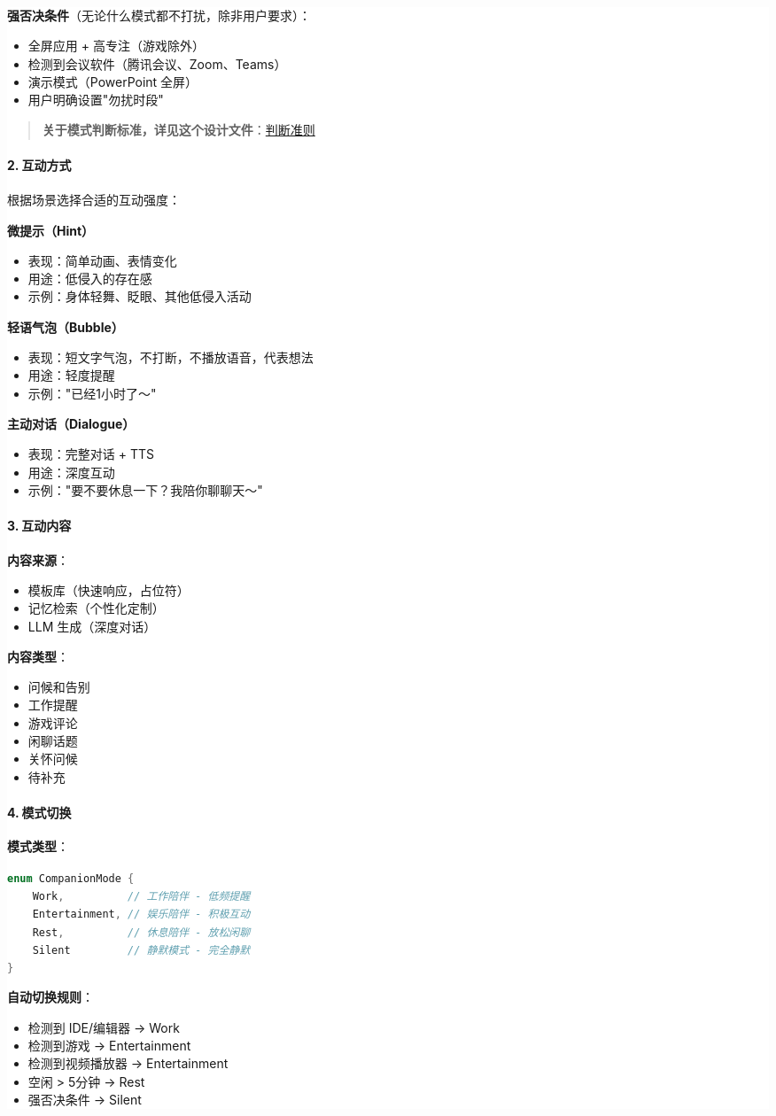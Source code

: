 **强否决条件**（无论什么模式都不打扰，除非用户要求）：
- 全屏应用 + 高专注（游戏除外）
- 检测到会议软件（腾讯会议、Zoom、Teams）
- 演示模式（PowerPoint 全屏）
- 用户明确设置"勿扰时段"

> **关于模式判断标准，详见这个设计文件**：[判断准则](judgement.md)

#### 2. 互动方式

根据场景选择合适的互动强度：

**微提示（Hint）**
- 表现：简单动画、表情变化
- 用途：低侵入的存在感
- 示例：身体轻舞、眨眼、其他低侵入活动

**轻语气泡（Bubble）**
- 表现：短文字气泡，不打断，不播放语音，代表想法
- 用途：轻度提醒
- 示例："已经1小时了～"

**主动对话（Dialogue）**
- 表现：完整对话 + TTS
- 用途：深度互动
- 示例："要不要休息一下？我陪你聊聊天～"

#### 3. 互动内容

**内容来源**：
- 模板库（快速响应，占位符）
- 记忆检索（个性化定制）
- LLM 生成（深度对话）

**内容类型**：
- 问候和告别
- 工作提醒
- 游戏评论
- 闲聊话题
- 关怀问候
- 待补充

#### 4. 模式切换

**模式类型**：

```csharp
enum CompanionMode {
    Work,          // 工作陪伴 - 低频提醒
    Entertainment, // 娱乐陪伴 - 积极互动
    Rest,          // 休息陪伴 - 放松闲聊
    Silent         // 静默模式 - 完全静默
}
```

**自动切换规则**：
- 检测到 IDE/编辑器 → Work
- 检测到游戏 → Entertainment  
- 检测到视频播放器 → Entertainment
- 空闲 > 5分钟 → Rest
- 强否决条件 → Silent
